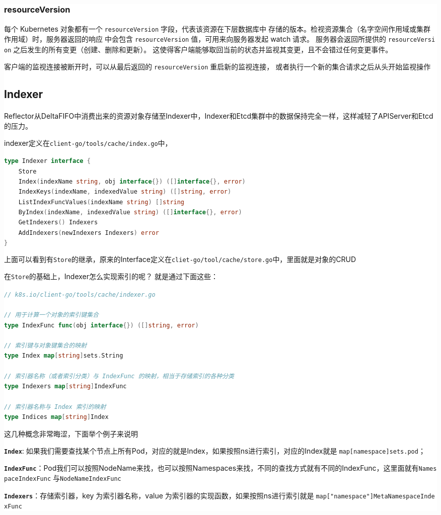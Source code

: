 ### resourceVersion

每个 Kubernetes 对象都有一个 `resourceVersion` 字段，代表该资源在下层数据库中 存储的版本。检视资源集合（名字空间作用域或集群作用域）时，服务器返回的响应 中会包含 `resourceVersion` 值，可用来向服务器发起 watch 请求。 服务器会返回所提供的 `resourceVersion` 之后发生的所有变更（创建、删除和更新）。 这使得客户端能够取回当前的状态并监视其变更，且不会错过任何变更事件。 

客户端的监视连接被断开时，可以从最后返回的 `resourceVersion` 重启新的监视连接， 或者执行一个新的集合请求之后从头开始监视操作

## Indexer

Reflector从DeltaFIFO中消费出来的资源对象存储至Indexer中，Indexer和Etcd集群中的数据保持完全一样，这样减轻了APIServer和Etcd的压力。

indexer定义在`client-go/tools/cache/index.go`中， 

```go
type Indexer interface {
	Store
	Index(indexName string, obj interface{}) ([]interface{}, error)
	IndexKeys(indexName, indexedValue string) ([]string, error)
	ListIndexFuncValues(indexName string) []string
	ByIndex(indexName, indexedValue string) ([]interface{}, error)
	GetIndexers() Indexers
	AddIndexers(newIndexers Indexers) error
}
```

上面可以看到有`Store`的继承，原来的Interface定义在`cliet-go/tool/cache/store.go`中，里面就是对象的CRUD

在`Store`的基础上，Indexer怎么实现索引的呢？ 就是通过下面这些：

```go
// k8s.io/client-go/tools/cache/indexer.go

// 用于计算一个对象的索引键集合
type IndexFunc func(obj interface{}) ([]string, error)

// 索引键与对象键集合的映射
type Index map[string]sets.String

// 索引器名称（或者索引分类）与 IndexFunc 的映射，相当于存储索引的各种分类
type Indexers map[string]IndexFunc

// 索引器名称与 Index 索引的映射
type Indices map[string]Index
```

这几种概念非常晦涩，下面举个例子来说明

**`Index`**: 如果我们需要查找某个节点上所有Pod，对应的就是Index，如果按照ns进行索引，对应的Index就是 `map[namespace]sets.pod`；

**`IndexFunc`**：Pod我们可以按照NodeName来找，也可以按照Namespaces来找，不同的查找方式就有不同的IndexFunc，这里面就有`NamespaceIndexFunc` 与`NodeNameIndexFunc`

**`Indexers`**：存储索引器，key 为索引器名称，value 为索引器的实现函数，如果按照ns进行索引就是 `map["namespace"]MetaNamespaceIndexFunc`
